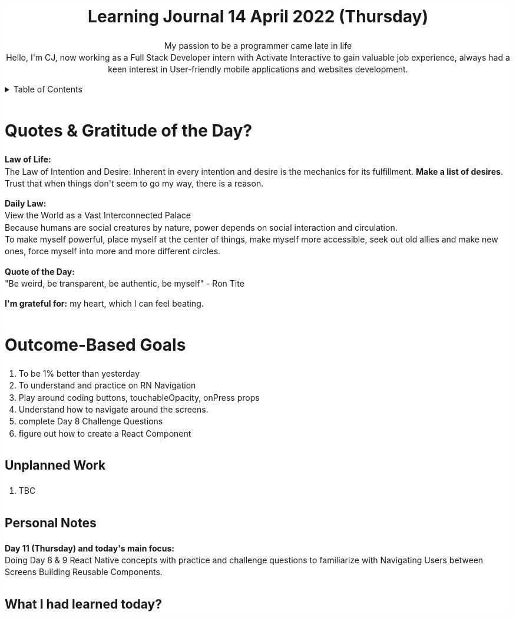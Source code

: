 <div id='top'><div>

<h1 align="center">Learning Journal 14 April 2022 (Thursday)</h1>
<p align="center">My passion to be a programmer came late in life
<br />
Hello, I'm CJ, now working as a Full Stack Developer intern with Activate Interactive to gain valuable job experience, always had a keen interest in User-friendly mobile applications and websites development.
<p>

<details><summary>Table of Contents</summary></details>

# Quotes & Gratitude of the Day?

**Law of Life:** <br />
The Law of Intention and Desire: 
Inherent in every intention and desire is the mechanics for its fulfillment. **Make a list of desires**. Trust that when things don't seem to go my way, there is a reason.

**Daily Law:** <br />
View the World as a Vast Interconnected Palace <br />
Because humans are social creatures by nature, power depends on social interaction and circulation. <br/>
To make myself powerful, place myself at the center of things, make myself more accessible, seek out old allies and make new ones, force myself into more and more different circles.

**Quote of the Day:** <br />
"Be weird, be transparent, be authentic, be myself" - Ron Tite

**I'm grateful for:** my heart, which I can feel beating.

# Outcome-Based Goals

1. To be 1% better than yesterday
2. To understand and practice on RN Navigation
3. Play around coding buttons, touchableOpacity, onPress props
4. Understand how to navigate around the screens. 
5. complete Day 8 Challenge Questions
6. figure out how to create a React Component

## Unplanned Work

1. TBC

## Personal Notes

**Day 11 (Thursday) and today's main focus:**<br />
Doing Day 8 & 9 React Native concepts with practice and challenge questions to familiarize with Navigating Users between Screens Building Reusable Components.

## What I had learned today?
